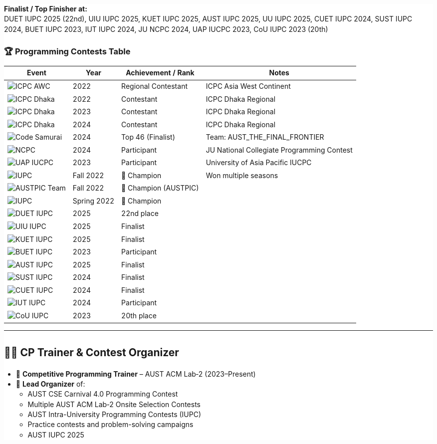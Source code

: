 <b>Finalist / Top Finisher at:</b>  
DUET IUPC 2025 (22nd), UIU IUPC 2025, KUET IUPC 2025, AUST IUPC 2025, UU IUPC 2025, CUET IUPC 2024, SUST IUPC 2024, BUET IUPC 2023, IUT IUPC 2024, JU NCPC 2024, UAP IUCPC 2023, CoU IUPC 2023 (20th)

### 🏆 Programming Contests Table

| Event | Year | Achievement / Rank | Notes |
|-------|------|--------------------|-------|
| ![ICPC AWC](https://img.shields.io/badge/ICPC-Asia%20West%20Continent%202022-4B0082?style=for-the-badge) | 2022 | Regional Contestant | ICPC Asia West Continent |
| ![ICPC Dhaka](https://img.shields.io/badge/ICPC-Dhaka%20Regional%202022-8A2BE2?style=for-the-badge) | 2022 | Contestant | ICPC Dhaka Regional |
| ![ICPC Dhaka](https://img.shields.io/badge/ICPC-Dhaka%20Regional%202023-8A2BE2?style=for-the-badge) | 2023 | Contestant | ICPC Dhaka Regional |
| ![ICPC Dhaka](https://img.shields.io/badge/ICPC-Dhaka%20Regional%202024-8A2BE2?style=for-the-badge) | 2024 | Contestant | ICPC Dhaka Regional |
| ![Code Samurai](https://img.shields.io/badge/Code%20Samurai-2024-FF4500?style=for-the-badge) | 2024 | Top 46 (Finalist) | Team: AUST_THE_FINAL_FRONTIER |
| ![NCPC](https://img.shields.io/badge/JU%20NCPC-2024-DAA520?style=for-the-badge) | 2024 | Participant | JU National Collegiate Programming Contest |
| ![UAP IUCPC](https://img.shields.io/badge/UAP%20IUCPC-2023-228B22?style=for-the-badge) | 2023 | Participant | University of Asia Pacific IUCPC |
| ![IUPC](https://img.shields.io/badge/Intra%20AUST%20Programming%20Contest-Fall%202022-0055FF?style=for-the-badge) | Fall 2022 | 🥇 Champion | Won multiple seasons |
| ![AUSTPIC Team](https://img.shields.io/badge/AIntra%20AUST%20Programming%20Contest-Fall%202022-0055FF?style=for-the-badge) | Fall 2022 | 🥇 Champion (AUSTPIC) |
| ![IUPC](https://img.shields.io/badge/Intra%20AUST%20Programming%20Contest-Spring%202022-0055FF?style=for-the-badge) | Spring 2022 | 🥇 Champion |  |
| ![DUET IUPC](https://img.shields.io/badge/DUET%20IUPC-2025-FF4500?style=for-the-badge) | 2025 | 22nd place
| ![UIU IUPC](https://img.shields.io/badge/UIU%20IUPC-2025-32CD32?style=for-the-badge) | 2025 | Finalist |  |
| ![KUET IUPC](https://img.shields.io/badge/KUET%20IUPC-2025-FF69B4?style=for-the-badge) | 2025 | Finalist |  |
| ![BUET IUPC](https://img.shields.io/badge/BUET%20IUPC-2023-800080?style=for-the-badge) | 2023 | Participant |  |
| ![AUST IUPC](https://img.shields.io/badge/AUST%20IUPC-2025-1E90FF?style=for-the-badge) | 2025 | Finalist |  |
| ![SUST IUPC](https://img.shields.io/badge/SUST%20IUPC-2024-FFA500?style=for-the-badge) | 2024 | Finalist |  |
| ![CUET IUPC](https://img.shields.io/badge/CUET%20IUPC-2024-00CED1?style=for-the-badge) | 2024 | Finalist |  |
| ![IUT IUPC](https://img.shields.io/badge/IUT%20IUPC-2024-FF6347?style=for-the-badge) | 2024 | Participant |  |
| ![CoU IUPC](https://img.shields.io/badge/CoU%20IUPC-2023-4682B4?style=for-the-badge) | 2023 | 20th place |  |

---

## 👨‍🏫 CP Trainer & Contest Organizer

- 🧠 <b>Competitive Programming Trainer</b> – AUST ACM Lab‑2 (2023–Present)
- 🎯 <b>Lead Organizer</b> of:
  - AUST CSE Carnival 4.0 Programming Contest
  - Multiple AUST ACM Lab‑2 Onsite Selection Contests
  - AUST Intra-University Programming Contests (IUPC)
  - Practice contests and problem-solving campaigns
  - AUST IUPC 2025
